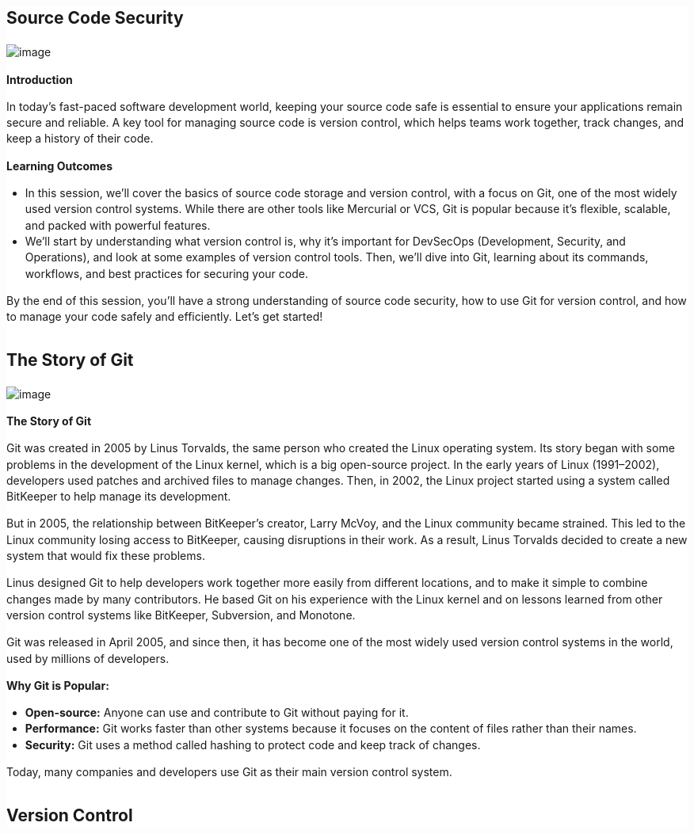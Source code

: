 ## Source Code Security
![image](https://github.com/user-attachments/assets/3f96df7b-0f78-444c-b637-9496c6ee0197)

**Introduction**

In today’s fast-paced software development world, keeping your source code safe is essential to ensure your applications remain secure and reliable. A key tool for managing source code is version control, which helps teams work together, track changes, and keep a history of their code.

**Learning Outcomes**

- In this session, we’ll cover the basics of source code storage and version control, with a focus on Git, one of the most widely used version control systems. While there are other tools like Mercurial or VCS, Git is popular because it’s flexible, scalable, and packed with powerful features.
- We’ll start by understanding what version control is, why it’s important for DevSecOps (Development, Security, and Operations), and look at some examples of version control tools. Then, we’ll dive into Git, learning about its commands, workflows, and best practices for securing your code.
  
By the end of this session, you’ll have a strong understanding of source code security, how to use Git for version control, and how to manage your code safely and efficiently. Let’s get started!

## The Story of Git
![image](https://github.com/user-attachments/assets/f173ab21-20be-4c8d-be11-ea11cf419a98)

**The Story of Git**

Git was created in 2005 by Linus Torvalds, the same person who created the Linux operating system. Its story began with some problems in the development of the Linux kernel, which is a big open-source project. In the early years of Linux (1991–2002), developers used patches and archived files to manage changes. Then, in 2002, the Linux project started using a system called BitKeeper to help manage its development.

But in 2005, the relationship between BitKeeper’s creator, Larry McVoy, and the Linux community became strained. This led to the Linux community losing access to BitKeeper, causing disruptions in their work. As a result, Linus Torvalds decided to create a new system that would fix these problems.

Linus designed Git to help developers work together more easily from different locations, and to make it simple to combine changes made by many contributors. He based Git on his experience with the Linux kernel and on lessons learned from other version control systems like BitKeeper, Subversion, and Monotone.

Git was released in April 2005, and since then, it has become one of the most widely used version control systems in the world, used by millions of developers.

**Why Git is Popular:**
- **Open-source:** Anyone can use and contribute to Git without paying for it.
- **Performance:** Git works faster than other systems because it focuses on the content of files rather than their names.
- **Security:** Git uses a method called hashing to protect code and keep track of changes.

Today, many companies and developers use Git as their main version control system.

## Version Control
